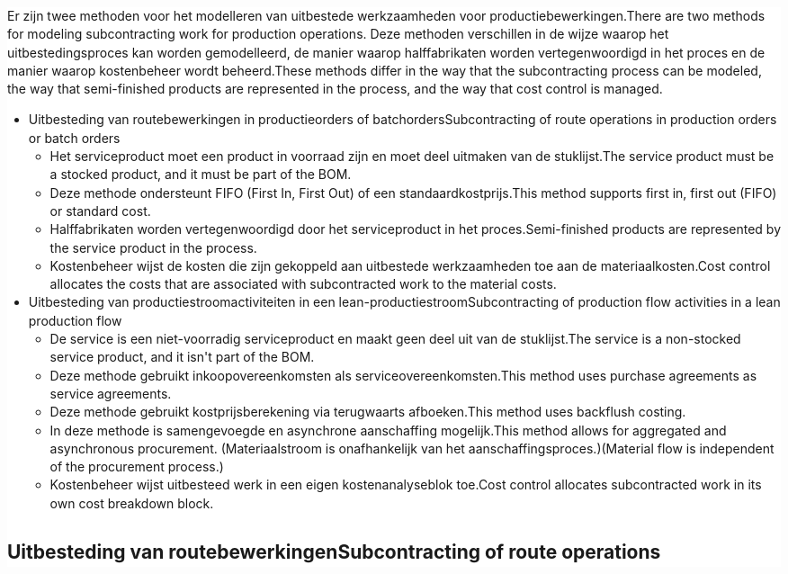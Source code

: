 <span data-ttu-id="e3bde-121">Er zijn twee methoden voor het modelleren van uitbestede werkzaamheden voor productiebewerkingen.</span><span class="sxs-lookup"><span data-stu-id="e3bde-121">There are two methods for modeling subcontracting work for production operations.</span></span> <span data-ttu-id="e3bde-122">Deze methoden verschillen in de wijze waarop het uitbestedingsproces kan worden gemodelleerd, de manier waarop halffabrikaten worden vertegenwoordigd in het proces en de manier waarop kostenbeheer wordt beheerd.</span><span class="sxs-lookup"><span data-stu-id="e3bde-122">These methods differ in the way that the subcontracting process can be modeled, the way that semi-finished products are represented in the process, and the way that cost control is managed.</span></span>

-   <span data-ttu-id="e3bde-123">Uitbesteding van routebewerkingen in productieorders of batchorders</span><span class="sxs-lookup"><span data-stu-id="e3bde-123">Subcontracting of route operations in production orders or batch orders</span></span>
    -   <span data-ttu-id="e3bde-124">Het serviceproduct moet een product in voorraad zijn en moet deel uitmaken van de stuklijst.</span><span class="sxs-lookup"><span data-stu-id="e3bde-124">The service product must be a stocked product, and it must be part of the BOM.</span></span>
    -   <span data-ttu-id="e3bde-125">Deze methode ondersteunt FIFO (First In, First Out) of een standaardkostprijs.</span><span class="sxs-lookup"><span data-stu-id="e3bde-125">This method supports first in, first out (FIFO) or standard cost.</span></span>
    -   <span data-ttu-id="e3bde-126">Halffabrikaten worden vertegenwoordigd door het serviceproduct in het proces.</span><span class="sxs-lookup"><span data-stu-id="e3bde-126">Semi-finished products are represented by the service product in the process.</span></span>
    -   <span data-ttu-id="e3bde-127">Kostenbeheer wijst de kosten die zijn gekoppeld aan uitbestede werkzaamheden toe aan de materiaalkosten.</span><span class="sxs-lookup"><span data-stu-id="e3bde-127">Cost control allocates the costs that are associated with subcontracted work to the material costs.</span></span>
-   <span data-ttu-id="e3bde-128">Uitbesteding van productiestroomactiviteiten in een lean-productiestroom</span><span class="sxs-lookup"><span data-stu-id="e3bde-128">Subcontracting of production flow activities in a lean production flow</span></span>
    -   <span data-ttu-id="e3bde-129">De service is een niet-voorradig serviceproduct en maakt geen deel uit van de stuklijst.</span><span class="sxs-lookup"><span data-stu-id="e3bde-129">The service is a non-stocked service product, and it isn't part of the BOM.</span></span>
    -   <span data-ttu-id="e3bde-130">Deze methode gebruikt inkoopovereenkomsten als serviceovereenkomsten.</span><span class="sxs-lookup"><span data-stu-id="e3bde-130">This method uses purchase agreements as service agreements.</span></span>
    -   <span data-ttu-id="e3bde-131">Deze methode gebruikt kostprijsberekening via terugwaarts afboeken.</span><span class="sxs-lookup"><span data-stu-id="e3bde-131">This method uses backflush costing.</span></span>
    -   <span data-ttu-id="e3bde-132">In deze methode is samengevoegde en asynchrone aanschaffing mogelijk.</span><span class="sxs-lookup"><span data-stu-id="e3bde-132">This method allows for aggregated and asynchronous procurement.</span></span> <span data-ttu-id="e3bde-133">(Materiaalstroom is onafhankelijk van het aanschaffingsproces.)</span><span class="sxs-lookup"><span data-stu-id="e3bde-133">(Material flow is independent of the procurement process.)</span></span>
    -   <span data-ttu-id="e3bde-134">Kostenbeheer wijst uitbesteed werk in een eigen kostenanalyseblok toe.</span><span class="sxs-lookup"><span data-stu-id="e3bde-134">Cost control allocates subcontracted work in its own cost breakdown block.</span></span>

## <a name="subcontracting-of-route-operations"></a><span data-ttu-id="e3bde-135">Uitbesteding van routebewerkingen</span><span class="sxs-lookup"><span data-stu-id="e3bde-135">Subcontracting of route operations</span></span>